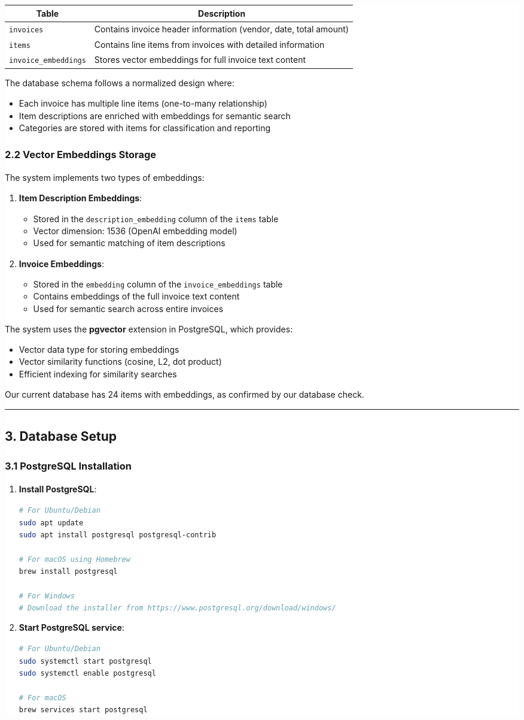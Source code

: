 | Table | Description |
|-------|-------------|
| `invoices` | Contains invoice header information (vendor, date, total amount) |
| `items` | Contains line items from invoices with detailed information |
| `invoice_embeddings` | Stores vector embeddings for full invoice text content |

The database schema follows a normalized design where:
- Each invoice has multiple line items (one-to-many relationship)
- Item descriptions are enriched with embeddings for semantic search
- Categories are stored with items for classification and reporting

### 2.2 Vector Embeddings Storage

The system implements two types of embeddings:

1. **Item Description Embeddings**:
   - Stored in the `description_embedding` column of the `items` table
   - Vector dimension: 1536 (OpenAI embedding model)
   - Used for semantic matching of item descriptions

2. **Invoice Embeddings**:
   - Stored in the `embedding` column of the `invoice_embeddings` table
   - Contains embeddings of the full invoice text content
   - Used for semantic search across entire invoices

The system uses the **pgvector** extension in PostgreSQL, which provides:
- Vector data type for storing embeddings
- Vector similarity functions (cosine, L2, dot product)
- Efficient indexing for similarity searches

Our current database has 24 items with embeddings, as confirmed by our database check.

---

## 3. Database Setup

### 3.1 PostgreSQL Installation

1. **Install PostgreSQL**:
   ```bash
   # For Ubuntu/Debian
   sudo apt update
   sudo apt install postgresql postgresql-contrib
   
   # For macOS using Homebrew
   brew install postgresql
   
   # For Windows
   # Download the installer from https://www.postgresql.org/download/windows/
   ```

2. **Start PostgreSQL service**:
   ```bash
   # For Ubuntu/Debian
   sudo systemctl start postgresql
   sudo systemctl enable postgresql
   
   # For macOS
   brew services start postgresql
   ```
